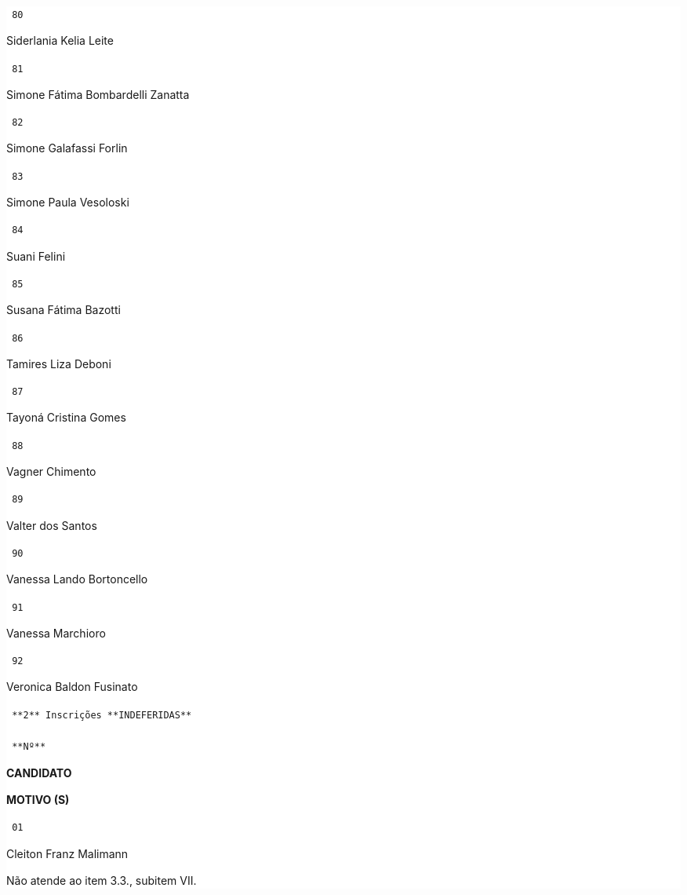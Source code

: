      80

   Siderlania Kelia Leite

     81

   Simone Fátima Bombardelli Zanatta

     82

   Simone Galafassi Forlin

     83

   Simone Paula Vesoloski

     84

   Suani Felini

     85

   Susana Fátima Bazotti

     86

   Tamires Liza Deboni

     87

   Tayoná Cristina Gomes

     88

   Vagner Chimento

     89

   Valter dos Santos

     90

   Vanessa Lando Bortoncello

     91

   Vanessa Marchioro

     92

   Veronica Baldon Fusinato

     **2** Inscrições **INDEFERIDAS**

     **Nº**

   **CANDIDATO**

   **MOTIVO (S)**

     01

   Cleiton Franz Malimann

   Não atende ao item 3.3., subitem VII.
